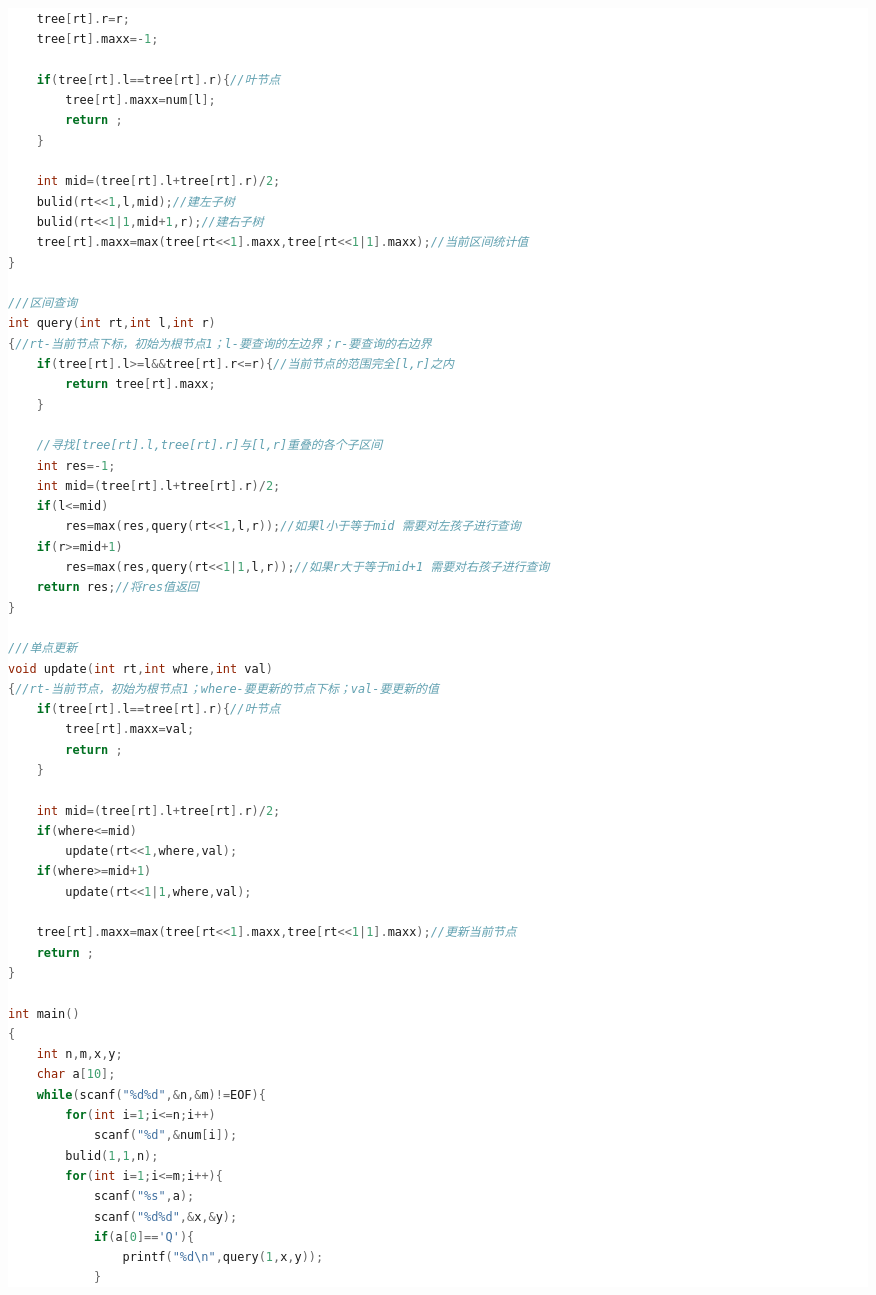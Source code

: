```C++
    tree[rt].r=r;
    tree[rt].maxx=-1;
    
    if(tree[rt].l==tree[rt].r){//叶节点
        tree[rt].maxx=num[l];
        return ;
    }
    
    int mid=(tree[rt].l+tree[rt].r)/2;
    bulid(rt<<1,l,mid);//建左子树
    bulid(rt<<1|1,mid+1,r);//建右子树
    tree[rt].maxx=max(tree[rt<<1].maxx,tree[rt<<1|1].maxx);//当前区间统计值
}

///区间查询
int query(int rt,int l,int r)
{//rt-当前节点下标，初始为根节点1；l-要查询的左边界；r-要查询的右边界
    if(tree[rt].l>=l&&tree[rt].r<=r){//当前节点的范围完全[l,r]之内
        return tree[rt].maxx;
    }
    
  	//寻找[tree[rt].l,tree[rt].r]与[l,r]重叠的各个子区间
    int res=-1;
    int mid=(tree[rt].l+tree[rt].r)/2;
    if(l<=mid)
        res=max(res,query(rt<<1,l,r));//如果l小于等于mid 需要对左孩子进行查询
    if(r>=mid+1)
        res=max(res,query(rt<<1|1,l,r));//如果r大于等于mid+1 需要对右孩子进行查询
    return res;//将res值返回
}

///单点更新
void update(int rt,int where,int val)
{//rt-当前节点，初始为根节点1；where-要更新的节点下标；val-要更新的值
    if(tree[rt].l==tree[rt].r){//叶节点
        tree[rt].maxx=val;
        return ;
    }
    
    int mid=(tree[rt].l+tree[rt].r)/2;
    if(where<=mid)
        update(rt<<1,where,val);
    if(where>=mid+1)
        update(rt<<1|1,where,val);
    
    tree[rt].maxx=max(tree[rt<<1].maxx,tree[rt<<1|1].maxx);//更新当前节点
    return ;
}

int main()
{
    int n,m,x,y;
    char a[10];
    while(scanf("%d%d",&n,&m)!=EOF){
        for(int i=1;i<=n;i++)
            scanf("%d",&num[i]);
        bulid(1,1,n);
        for(int i=1;i<=m;i++){
            scanf("%s",a);
            scanf("%d%d",&x,&y);
            if(a[0]=='Q'){
                printf("%d\n",query(1,x,y));
            }
```